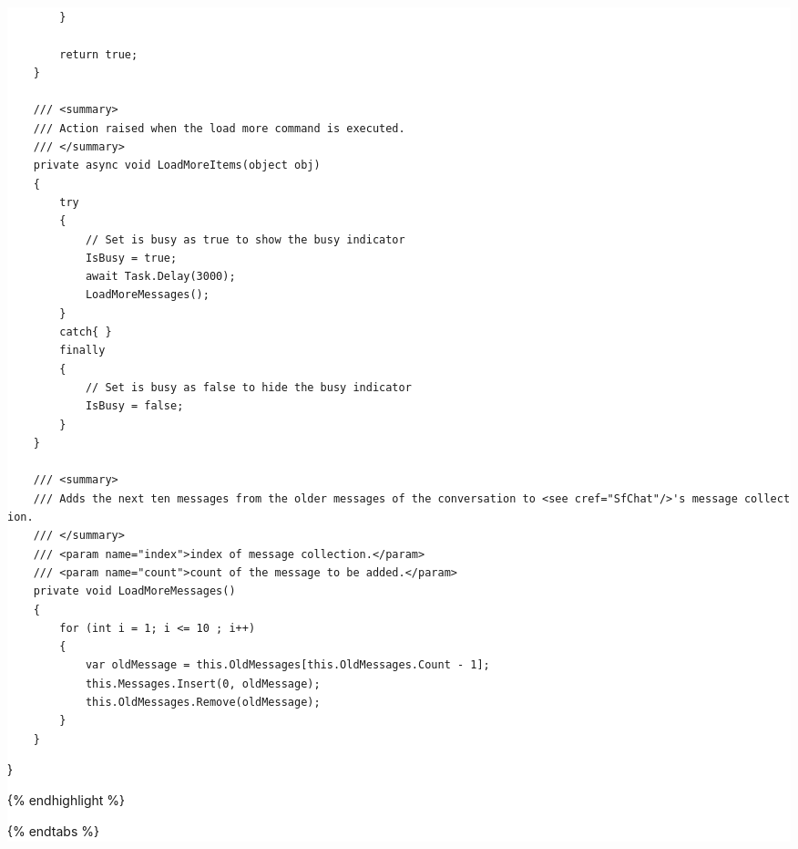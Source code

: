             }

            return true;
        }

        /// <summary>
        /// Action raised when the load more command is executed.
        /// </summary>
        private async void LoadMoreItems(object obj)
        {
            try
            {
                // Set is busy as true to show the busy indicator
                IsBusy = true;
                await Task.Delay(3000);
                LoadMoreMessages();
            }
            catch{ }
            finally
            {
                // Set is busy as false to hide the busy indicator
                IsBusy = false;
            }
        }

        /// <summary>
        /// Adds the next ten messages from the older messages of the conversation to <see cref="SfChat"/>'s message collection.
        /// </summary>
        /// <param name="index">index of message collection.</param>
        /// <param name="count">count of the message to be added.</param>
        private void LoadMoreMessages()
        {        
            for (int i = 1; i <= 10 ; i++)
            {
                var oldMessage = this.OldMessages[this.OldMessages.Count - 1];
                this.Messages.Insert(0, oldMessage);
                this.OldMessages.Remove(oldMessage);
            }
        }
}

{% endhighlight %}

{% endtabs %}
